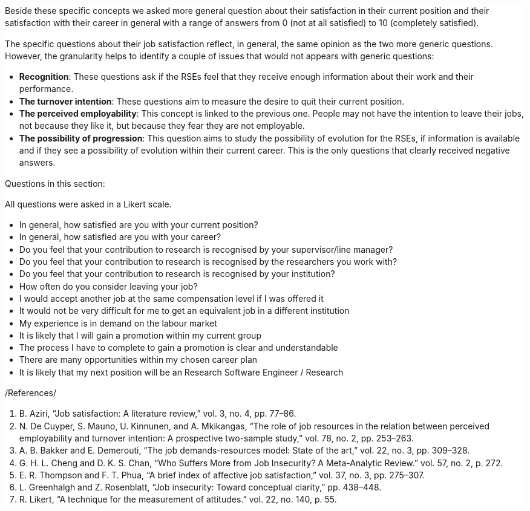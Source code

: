 Beside these specific concepts we asked more general question about their
satisfaction in their current position and their satisfaction with their career
in general with a range of answers from 0 (not at all satisfied) to 10
(completely satisfied).

The specific questions about their job satisfaction reflect, in general, the
same opinion as the two more generic questions. However, the granularity helps
to identify a couple of issues that would not appears with generic questions:

* **Recognition**: These questions ask if the RSEs feel that they receive
  enough information about their work and their performance.
* **The turnover intention**: These questions aim to measure the desire to quit
  their current position.
* **The perceived employability**: This concept is linked to the previous one.
  People may not have the intention to leave their jobs, not because they like
  it, but because they fear they are not employable.
* **The possibility of progression**: This question aims to study the
  possibility of evolution for the RSEs, if information is available and if
  they see a possibility of evolution within their current career. This is the
  only questions that clearly received negative answers.

Questions in this section:

All questions were asked in a Likert scale.

* In general, how satisfied are you with your current position?
* In general, how satisfied are you with your career?
* Do you feel that your contribution to research is recognised by your supervisor/line manager?
* Do you feel that your contribution to research is recognised by the researchers you work with?
* Do you feel that your contribution to research is recognised by your institution?
* How often do you consider leaving your job?
* I would accept another job at the same compensation level if I was offered it
* It would not be very difficult for me to get an equivalent job in a different institution
* My experience is in demand on the labour market
* It is likely that I will gain a promotion within my current group
* The process I have to complete to gain a promotion is clear and understandable
* There are many opportunities within my chosen career plan
* It is likely that my next position will be an Research Software Engineer / Research

/References/

1. B. Aziri, “Job satisfaction: A literature review,” vol. 3, no. 4, pp. 77–86.
2. N. De Cuyper, S. Mauno, U. Kinnunen, and A. Mkikangas, “The role of job resources in the relation
   between perceived employability and turnover intention: A prospective two-sample study,” vol. 78, no. 2, pp. 253–263.
3. A. B. Bakker and E. Demerouti, “The job demands-resources model: State of the art,” vol. 22, no. 3, pp. 309–328.
4. G. H. L. Cheng and D. K. S. Chan, “Who Suffers More from Job Insecurity? A Meta-Analytic Review.” vol. 57, no. 2, p. 272.
5. E. R. Thompson and F. T. Phua, “A brief index of affective job satisfaction,” vol. 37, no. 3, pp. 275–307.
6. L. Greenhalgh and Z. Rosenblatt, “Job insecurity: Toward conceptual clarity,” pp. 438–448.
7. R. Likert, “A technique for the measurement of attitudes.” vol. 22, no. 140, p. 55.

